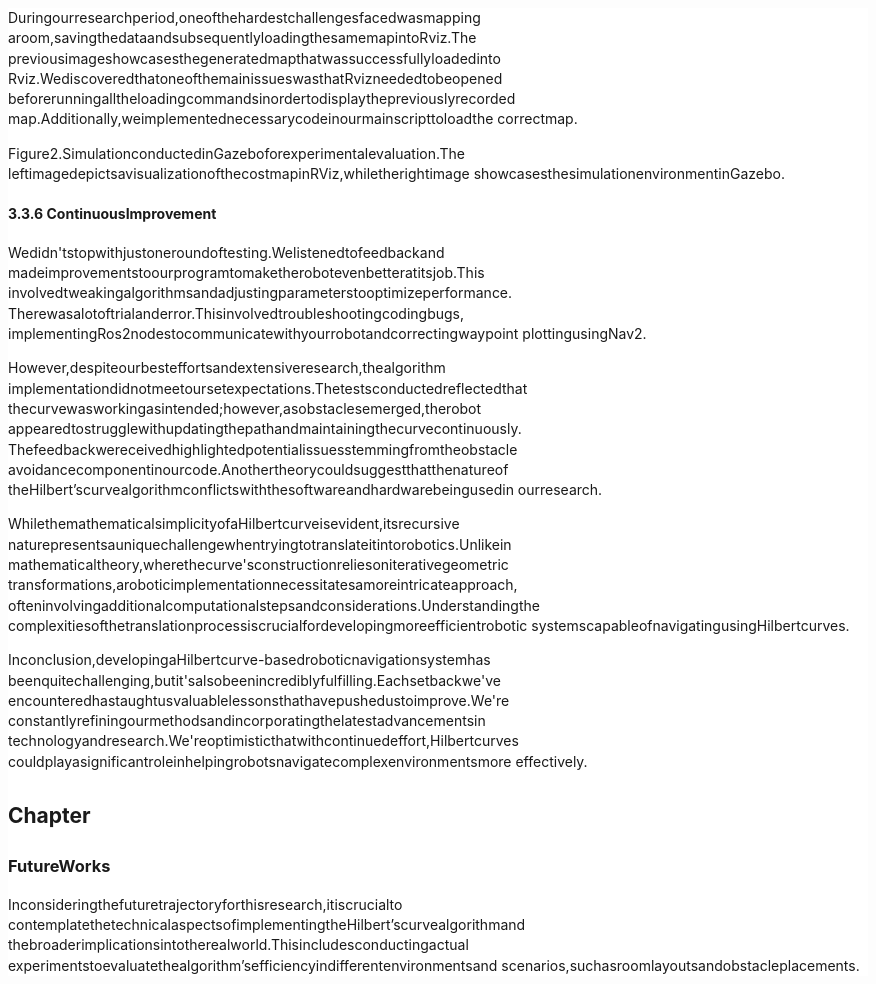 Duringourresearchperiod,oneofthehardestchallengesfacedwasmapping
aroom,savingthedataandsubsequentlyloadingthesamemapintoRviz.The
previousimageshowcasesthegeneratedmapthatwassuccessfullyloadedinto
Rviz.WediscoveredthatoneofthemainissueswasthatRvizneededtobeopened
beforerunningalltheloadingcommandsinordertodisplaythepreviouslyrecorded
map.Additionally,weimplementednecessarycodeinourmainscripttoloadthe
correctmap.

Figure2.SimulationconductedinGazeboforexperimentalevaluation.The
leftimagedepictsavisualizationofthecostmapinRViz,whiletherightimage
showcasesthesimulationenvironmentinGazebo.


#### 3.3.6 ContinuousImprovement

Wedidn'tstopwithjustoneroundoftesting.Welistenedtofeedbackand
madeimprovementstoourprogramtomaketherobotevenbetteratitsjob.This
involvedtweakingalgorithmsandadjustingparameterstooptimizeperformance.
Therewasalotoftrialanderror.Thisinvolvedtroubleshootingcodingbugs,
implementingRos2nodestocommunicatewithyourrobotandcorrectingwaypoint
plottingusingNav2.

However,despiteourbesteffortsandextensiveresearch,thealgorithm
implementationdidnotmeetoursetexpectations.Thetestsconductedreflectedthat
thecurvewasworkingasintended;however,asobstaclesemerged,therobot
appearedtostrugglewithupdatingthepathandmaintainingthecurvecontinuously.
Thefeedbackwereceivedhighlightedpotentialissuesstemmingfromtheobstacle
avoidancecomponentinourcode.Anothertheorycouldsuggestthatthenatureof
theHilbert’scurvealgorithmconflictswiththesoftwareandhardwarebeingusedin
ourresearch.

WhilethemathematicalsimplicityofaHilbertcurveisevident,itsrecursive
naturepresentsauniquechallengewhentryingtotranslateitintorobotics.Unlikein
mathematicaltheory,wherethecurve'sconstructionreliesoniterativegeometric
transformations,aroboticimplementationnecessitatesamoreintricateapproach,
ofteninvolvingadditionalcomputationalstepsandconsiderations.Understandingthe
complexitiesofthetranslationprocessiscrucialfordevelopingmoreefficientrobotic
systemscapableofnavigatingusingHilbertcurves.


Inconclusion,developingaHilbertcurve-basedroboticnavigationsystemhas
beenquitechallenging,butit'salsobeenincrediblyfulfilling.Eachsetbackwe've
encounteredhastaughtusvaluablelessonsthathavepushedustoimprove.We're
constantlyrefiningourmethodsandincorporatingthelatestadvancementsin
technologyandresearch.We'reoptimisticthatwithcontinuedeffort,Hilbertcurves
couldplayasignificantroleinhelpingrobotsnavigatecomplexenvironmentsmore
effectively.

## Chapter

### FutureWorks

Inconsideringthefuturetrajectoryforthisresearch,itiscrucialto
contemplatethetechnicalaspectsofimplementingtheHilbert’scurvealgorithmand
thebroaderimplicationsintotherealworld.Thisincludesconductingactual
experimentstoevaluatethealgorithm’sefficiencyindifferentenvironmentsand
scenarios,suchasroomlayoutsandobstacleplacements.
